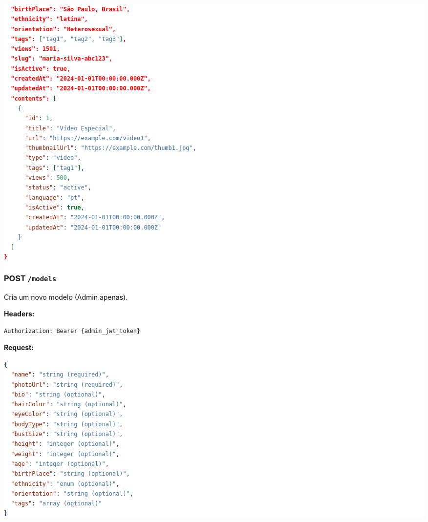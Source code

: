 ```json
  "birthPlace": "São Paulo, Brasil",
  "ethnicity": "latina",
  "orientation": "Heterosexual",
  "tags": ["tag1", "tag2", "tag3"],
  "views": 1501,
  "slug": "maria-silva-abc123",
  "isActive": true,
  "createdAt": "2024-01-01T00:00:00.000Z",
  "updatedAt": "2024-01-01T00:00:00.000Z",
  "contents": [
    {
      "id": 1,
      "title": "Vídeo Especial",
      "url": "https://example.com/video1",
      "thumbnailUrl": "https://example.com/thumb1.jpg",
      "type": "video",
      "tags": ["tag1"],
      "views": 500,
      "status": "active",
      "language": "pt",
      "isActive": true,
      "createdAt": "2024-01-01T00:00:00.000Z",
      "updatedAt": "2024-01-01T00:00:00.000Z"
    }
  ]
}
```

### POST `/models`
Cria um novo modelo (Admin apenas).

**Headers:**
```
Authorization: Bearer {admin_jwt_token}
```

**Request:**
```json
{
  "name": "string (required)",
  "photoUrl": "string (required)",
  "bio": "string (optional)",
  "hairColor": "string (optional)",
  "eyeColor": "string (optional)",
  "bodyType": "string (optional)",
  "bustSize": "string (optional)",
  "height": "integer (optional)",
  "weight": "integer (optional)",
  "age": "integer (optional)",
  "birthPlace": "string (optional)",
  "ethnicity": "enum (optional)",
  "orientation": "string (optional)",
  "tags": "array (optional)"
}
```

